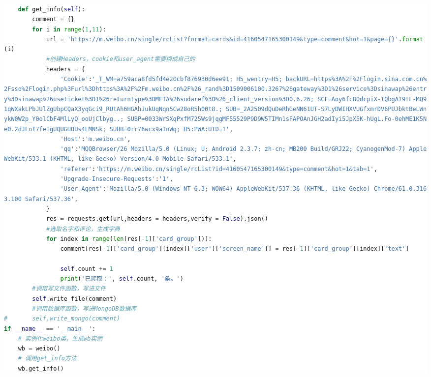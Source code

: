 ```python
    def get_info(self):
        comment = {}
        for i in range(1,11):
            url = 'https://m.weibo.cn/single/rcList?format=cards&id=4160547165300149&type=comment&hot=1&page={}'.format(i)
            #创建Headers，cookie和user_agent需要换成自己的
            headers = {
                'Cookie':'_T_WM=a759aca8fd5fd4e20cbf876930d6ee91; H5_wentry=H5; backURL=https%3A%2F%2Flogin.sina.com.cn%2Fsso%2Flogin.php%3Furl%3Dhttps%3A%2F%2Fm.weibo.cn%2F%26_rand%3D1509006100.3267%26gateway%3D1%26service%3Dsinawap%26entry%3Dsinawap%26useticket%3D1%26returntype%3DMETA%26sudaref%3D%26_client_version%3D0.6.26; SCF=Aoy6fc80dcpiX-IQbgAI9tL-MQ91qWXakLPbJUlZgUbpCQaX3yqGci9_RUtAh6HGAhJukUqNqn5Cw28oR5h00t8.; SUB=_2A2509dQuDeRhGeNN61UT-S7LyDWIHXVUGfxmrDV6PUJbktBeLWnykW0W2p_Y0olCbF4MlLyQ_ooUjClbyg..; SUBP=0033WrSXqPxfM725Ws9jqgMF55529P9D9W5TIMn1sFAPOAnJGH2adIyi5JpX5K-hUgL.Fo-0ehME1K5Ne0.2dJLoI7feIgUQUGUDUs4LMNSk; SUHB=0rr76wcx9aInWq; H5:PWA:UID=1',
                'Host':'m.weibo.cn',
                'qq':'MQQBrowser/26 Mozilla/5.0 (Linux; U; Android 2.3.7; zh-cn; MB200 Build/GRJ22; CyanogenMod-7) AppleWebKit/533.1 (KHTML, like Gecko) Version/4.0 Mobile Safari/533.1',
                'referer':'https://m.weibo.cn/single/rcList?id=4160547165300149&type=comment&hot=1&tab=1',
                'Upgrade-Insecure-Requests':'1',
                'User-Agent':'Mozilla/5.0 (Windows NT 6.3; WOW64) AppleWebKit/537.36 (KHTML, like Gecko) Chrome/61.0.3163.100 Safari/537.36',
            }
            res = requests.get(url,headers = headers,verify = False).json()
            #选取名字和评论，生成字典
            for index in range(len(res[-1]['card_group'])):
                comment[res[-1]['card_group'][index]['user']['screen_name']] = res[-1]['card_group'][index]['text']

                self.count += 1
                print('已爬取：', self.count, '条。')
        #调用写文件函数，写进文件
        self.write_file(comment)
        #调用数据库函数，写进MongoDB数据库
#       self.write_mongo(comment)
if __name__ == '__main__':
    # 实例化weibo类，生成wb实例
    wb = weibo()
    # 调用get_info方法
    wb.get_info()
```
